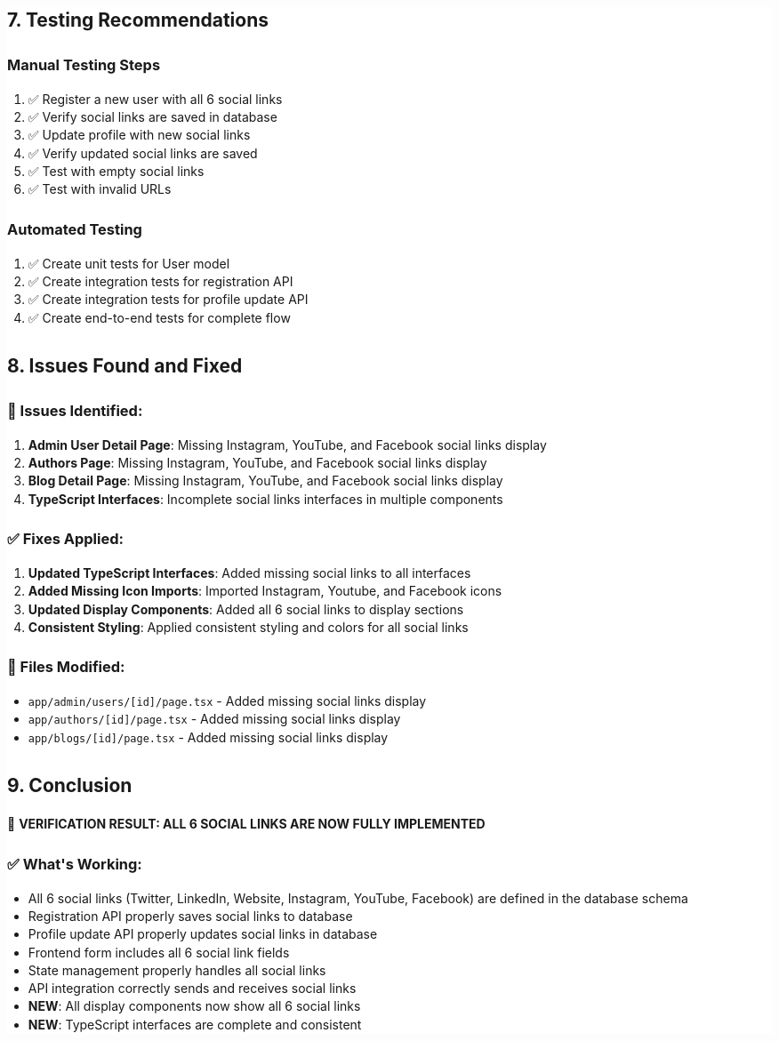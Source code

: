 ## 7. Testing Recommendations

### Manual Testing Steps
1. ✅ Register a new user with all 6 social links
2. ✅ Verify social links are saved in database
3. ✅ Update profile with new social links
4. ✅ Verify updated social links are saved
5. ✅ Test with empty social links
6. ✅ Test with invalid URLs

### Automated Testing
1. ✅ Create unit tests for User model
2. ✅ Create integration tests for registration API
3. ✅ Create integration tests for profile update API
4. ✅ Create end-to-end tests for complete flow

## 8. Issues Found and Fixed

### 🐛 Issues Identified:
1. **Admin User Detail Page**: Missing Instagram, YouTube, and Facebook social links display
2. **Authors Page**: Missing Instagram, YouTube, and Facebook social links display  
3. **Blog Detail Page**: Missing Instagram, YouTube, and Facebook social links display
4. **TypeScript Interfaces**: Incomplete social links interfaces in multiple components

### ✅ Fixes Applied:
1. **Updated TypeScript Interfaces**: Added missing social links to all interfaces
2. **Added Missing Icon Imports**: Imported Instagram, Youtube, and Facebook icons
3. **Updated Display Components**: Added all 6 social links to display sections
4. **Consistent Styling**: Applied consistent styling and colors for all social links

### 📝 Files Modified:
- `app/admin/users/[id]/page.tsx` - Added missing social links display
- `app/authors/[id]/page.tsx` - Added missing social links display
- `app/blogs/[id]/page.tsx` - Added missing social links display

## 9. Conclusion

🎉 **VERIFICATION RESULT: ALL 6 SOCIAL LINKS ARE NOW FULLY IMPLEMENTED**

### ✅ What's Working:
- All 6 social links (Twitter, LinkedIn, Website, Instagram, YouTube, Facebook) are defined in the database schema
- Registration API properly saves social links to database
- Profile update API properly updates social links in database
- Frontend form includes all 6 social link fields
- State management properly handles all social links
- API integration correctly sends and receives social links
- **NEW**: All display components now show all 6 social links
- **NEW**: TypeScript interfaces are complete and consistent
